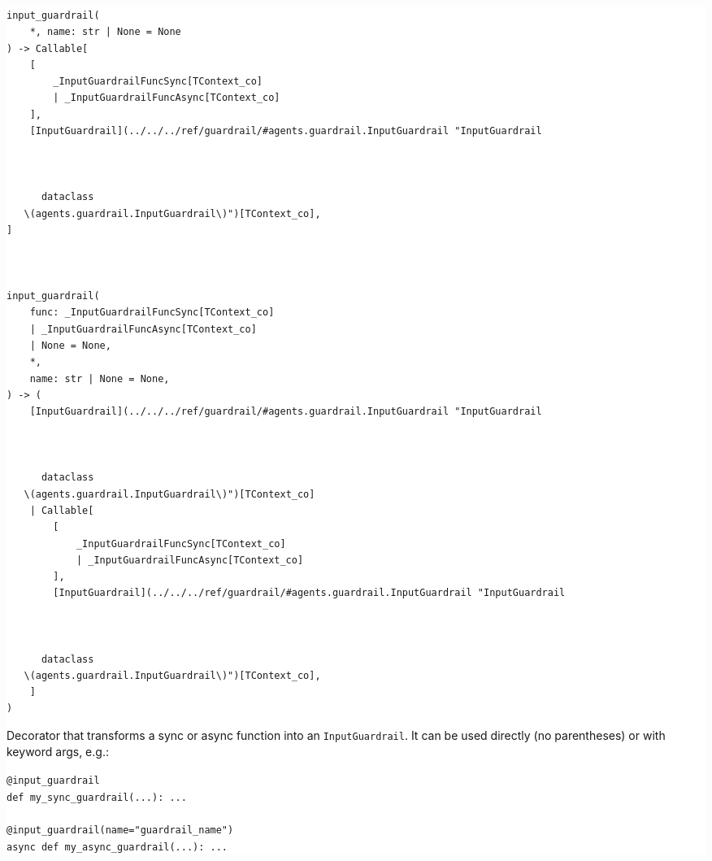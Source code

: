     
    
    input_guardrail(
        *, name: str | None = None
    ) -> Callable[
        [
            _InputGuardrailFuncSync[TContext_co]
            | _InputGuardrailFuncAsync[TContext_co]
        ],
        [InputGuardrail](../../../ref/guardrail/#agents.guardrail.InputGuardrail "InputGuardrail
    
    
      
          dataclass
       \(agents.guardrail.InputGuardrail\)")[TContext_co],
    ]
    
    
    
    input_guardrail(
        func: _InputGuardrailFuncSync[TContext_co]
        | _InputGuardrailFuncAsync[TContext_co]
        | None = None,
        *,
        name: str | None = None,
    ) -> (
        [InputGuardrail](../../../ref/guardrail/#agents.guardrail.InputGuardrail "InputGuardrail
    
    
      
          dataclass
       \(agents.guardrail.InputGuardrail\)")[TContext_co]
        | Callable[
            [
                _InputGuardrailFuncSync[TContext_co]
                | _InputGuardrailFuncAsync[TContext_co]
            ],
            [InputGuardrail](../../../ref/guardrail/#agents.guardrail.InputGuardrail "InputGuardrail
    
    
      
          dataclass
       \(agents.guardrail.InputGuardrail\)")[TContext_co],
        ]
    )
    

Decorator that transforms a sync or async function into an `InputGuardrail`. It can be used directly (no parentheses) or with keyword args, e.g.:
    
    
    @input_guardrail
    def my_sync_guardrail(...): ...
    
    @input_guardrail(name="guardrail_name")
    async def my_async_guardrail(...): ...
    
